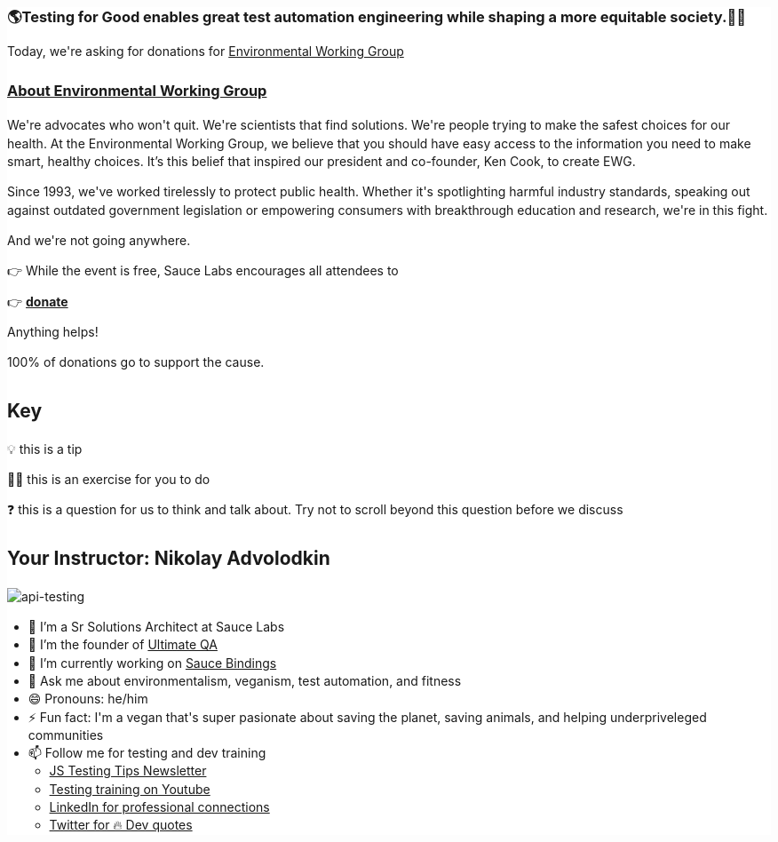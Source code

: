 ### 🌎Testing for Good enables great test automation engineering while shaping a more equitable society.👩‍💻

Today, we're asking for donations for [Environmental Working Group](https://buy.stripe.com/9AQdU42lj9i7bHGcMN)

### [About Environmental Working Group](https://www.ewg.org/)

We're advocates who won't quit. We're scientists that find solutions. We're people trying to make the safest choices for our health. At the Environmental Working Group, we believe that you should have easy access to the information you need to make smart, healthy choices. It’s this belief that inspired our president and co-founder, Ken Cook, to create EWG.

Since 1993, we've worked tirelessly to protect public health. Whether it's spotlighting harmful industry standards, speaking out against outdated government legislation or empowering consumers with breakthrough education and research, we're in this fight.

And we're not going anywhere.

👉 While the event is free, Sauce Labs encourages all attendees to

👉 **[donate](https://buy.stripe.com/9AQdU42lj9i7bHGcMN)**

Anything helps!

100% of donations go to support the cause.

## Key

💡 this is a tip

🏋️‍♀️ this is an exercise for you to do

❓ this is a question for us to think and talk about. Try not to scroll beyond this question before we discuss

## Your Instructor: Nikolay Advolodkin

<img src="public/images/family.jpg" alt="api-testing" height="200" width="200"/>

- 🏢 I’m a Sr Solutions Architect at Sauce Labs
- 🔭 I’m the founder of [Ultimate QA](https://ultimateqa.com/)
- 🌱 I’m currently working on [Sauce Bindings](https://github.com/saucelabs/sauce_bindings)
- 💬 Ask me about environmentalism, veganism, test automation, and fitness
- 😄 Pronouns: he/him
- ⚡ Fun fact: I'm a vegan that's super pasionate about saving the planet, saving animals, and helping underpriveleged communities
- 📫 Follow me for testing and dev training
  - [JS Testing Tips Newsletter](https://ultimateqa.ck.page/js-testing-tips)
  - [Testing training on Youtube](https://youtube.com/ultimateqa)
  - [LinkedIn for professional connections](https://www.linkedin.com/in/nikolayadvolodkin/)
  - [Twitter for 🔥 Dev quotes](https://twitter.com/intent/follow?screen_name=nikolay_a00&region=follow_link)
